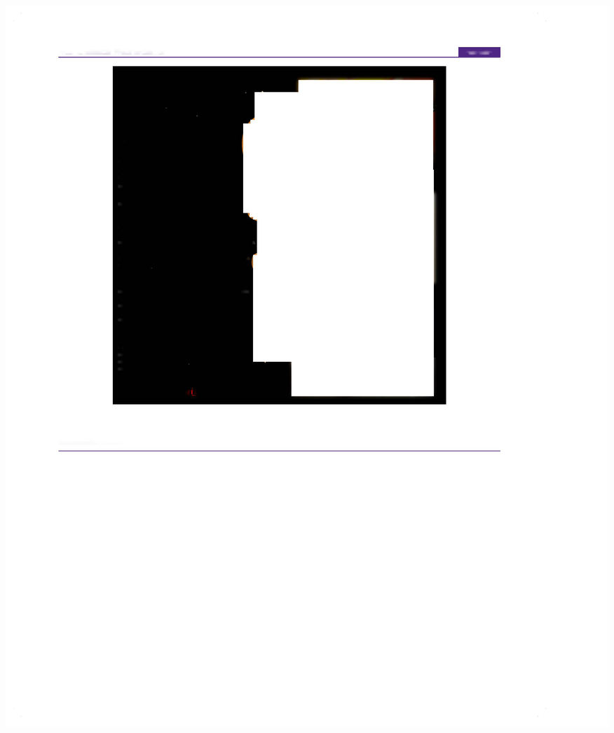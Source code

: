![DARKSideofAmphetamineandAnaloguesPharmacolo_3_7](Generated/images/DARKSideofAmphetamineandAnaloguesPharmacolo_3_7.png)
